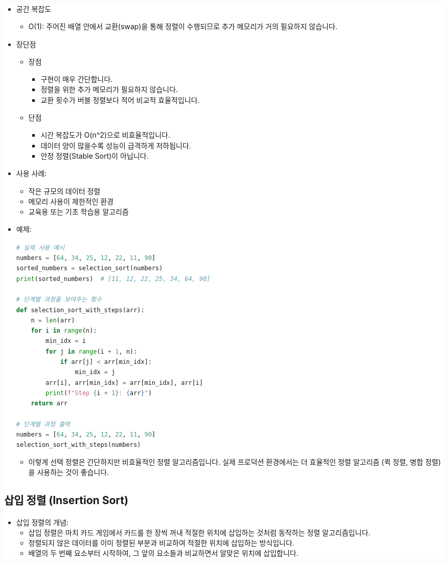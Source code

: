 * 공간 복잡도
    * O(1): 주어진 배열 안에서 교환(swap)을 통해 정렬이 수행되므로 추가 메모리가 거의 필요하지 않습니다.

* 장단점
    * 장점
        - 구현이 매우 간단합니다.
        - 정렬을 위한 추가 메모리가 필요하지 않습니다.
        - 교환 횟수가 버블 정렬보다 적어 비교적 효율적입니다.

    * 단점
        - 시간 복잡도가 O(n^2)으로 비효율적입니다.
        - 데이터 양이 많을수록 성능이 급격하게 저하됩니다.
        - 안정 정렬(Stable Sort)이 아닙니다.

* 사용 사례:
    - 작은 규모의 데이터 정렬
    - 메모리 사용이 제한적인 환경
    - 교육용 또는 기초 학습용 알고리즘

* 예제:
    ```python
    # 실제 사용 예시
    numbers = [64, 34, 25, 12, 22, 11, 90]
    sorted_numbers = selection_sort(numbers)
    print(sorted_numbers)  # [11, 12, 22, 25, 34, 64, 90]

    # 단계별 과정을 보여주는 함수
    def selection_sort_with_steps(arr):
        n = len(arr)
        for i in range(n):
            min_idx = i
            for j in range(i + 1, n):
                if arr[j] < arr[min_idx]:
                    min_idx = j
            arr[i], arr[min_idx] = arr[min_idx], arr[i]
            print(f"Step {i + 1}: {arr}")
        return arr

    # 단계별 과정 출력
    numbers = [64, 34, 25, 12, 22, 11, 90]
    selection_sort_with_steps(numbers)
    ```

    - 이렇게 선택 정렬은 간단하지만 비효율적인 정렬 알고리즘입니다. 실제 프로덕션 환경에서는 더 효율적인 정렬 알고리즘 (퀵 정렬, 병합 정렬)을 사용하는 것이 좋습니다.

## 삽입 정렬 (Insertion Sort)

* 삽입 정렬의 개념:
    * 삽입 정렬은 마치 카드 게임에서 카드를 한 장씩 꺼내 적절한 위치에 삽입하는 것처럼 동작하는 정렬 알고리즘입니다.
    * 정렬되지 않은 데이터를 이미 정렬된 부분과 비교하여 적절한 위치에 삽입하는 방식입니다.
    * 배열의 두 번째 요소부터 시작하여, 그 앞의 요소들과 비교하면서 알맞은 위치에 삽입합니다.
